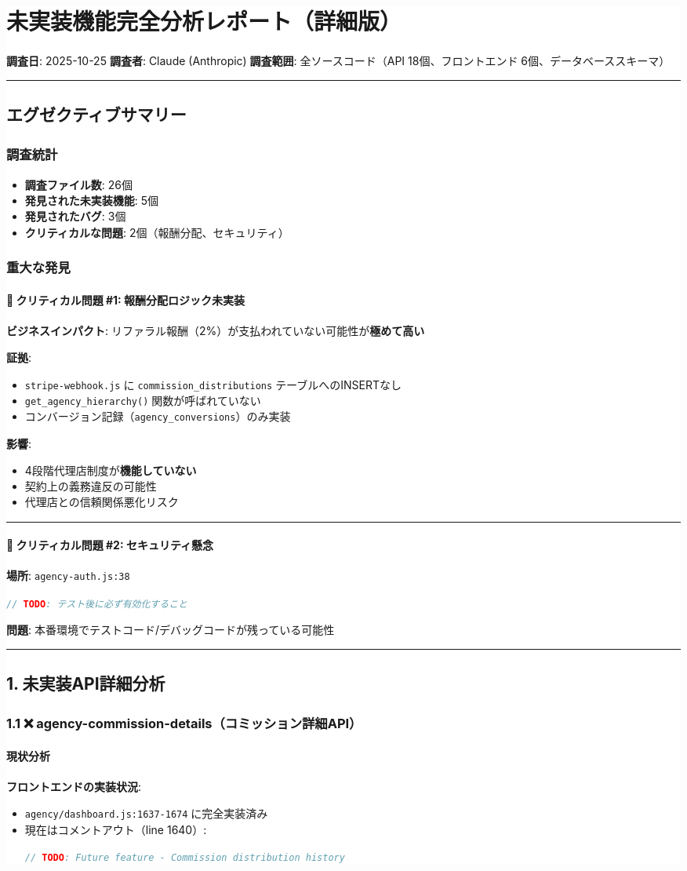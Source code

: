 # 未実装機能完全分析レポート（詳細版）

**調査日**: 2025-10-25
**調査者**: Claude (Anthropic)
**調査範囲**: 全ソースコード（API 18個、フロントエンド 6個、データベーススキーマ）

---

## エグゼクティブサマリー

### 調査統計
- **調査ファイル数**: 26個
- **発見された未実装機能**: 5個
- **発見されたバグ**: 3個
- **クリティカルな問題**: 2個（報酬分配、セキュリティ）

### 重大な発見

#### 🚨 **クリティカル問題 #1: 報酬分配ロジック未実装**
**ビジネスインパクト**: リファラル報酬（2%）が支払われていない可能性が**極めて高い**

**証拠**:
- `stripe-webhook.js` に `commission_distributions` テーブルへのINSERTなし
- `get_agency_hierarchy()` 関数が呼ばれていない
- コンバージョン記録（`agency_conversions`）のみ実装

**影響**:
- 4段階代理店制度が**機能していない**
- 契約上の義務違反の可能性
- 代理店との信頼関係悪化リスク

---

#### 🚨 **クリティカル問題 #2: セキュリティ懸念**
**場所**: `agency-auth.js:38`

```javascript
// TODO: テスト後に必ず有効化すること
```

**問題**: 本番環境でテストコード/デバッグコードが残っている可能性

---

## 1. 未実装API詳細分析

### 1.1 ❌ agency-commission-details（コミッション詳細API）

#### 現状分析
**フロントエンドの実装状況**:
- `agency/dashboard.js:1637-1674` に完全実装済み
- 現在はコメントアウト（line 1640）:
  ```javascript
  // TODO: Future feature - Commission distribution history
  ```
